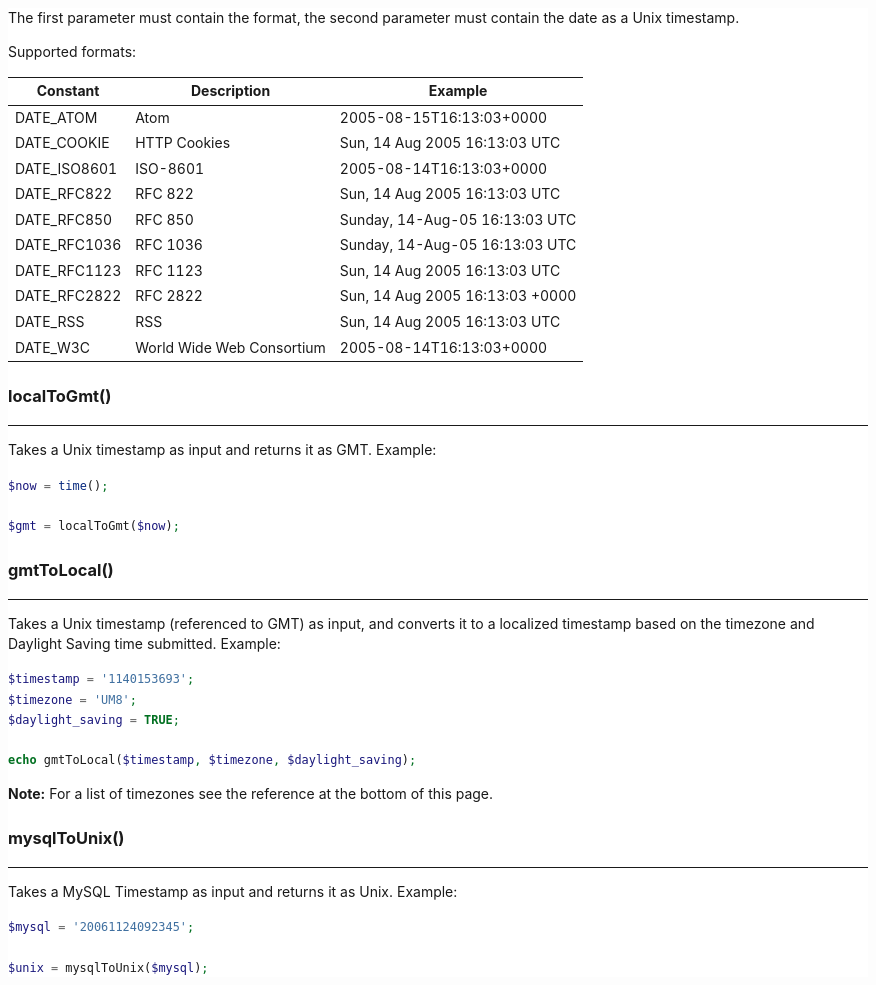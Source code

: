 The first parameter must contain the format, the second parameter must contain the date as a Unix timestamp.

Supported formats:

<table><thead><tr>
<th>Constant</th><th>Description</th><th>Example</th></tr></thead><tbody>
<tr><td>DATE_ATOM</td><td>Atom</td><td>2005-08-15T16:13:03+0000</td></tr>
<tr><td>DATE_COOKIE</td><td>HTTP Cookies</td><td>Sun, 14 Aug 2005 16:13:03 UTC</td></tr>
<tr><td>DATE_ISO8601</td><td>ISO-8601</td><td>2005-08-14T16:13:03+0000</td></tr>
<tr><td>DATE_RFC822</td><td>RFC 822</td><td>Sun, 14 Aug 2005 16:13:03 UTC</td></tr>
<tr><td>DATE_RFC850</td><td>RFC 850</td><td>Sunday, 14-Aug-05 16:13:03 UTC</td></tr>
<tr><td>DATE_RFC1036</td><td>RFC 1036</td><td>Sunday, 14-Aug-05 16:13:03 UTC</td></tr>
<tr><td>DATE_RFC1123</td><td>RFC 1123</td><td>Sun, 14 Aug 2005 16:13:03 UTC</td></tr>
<tr><td>DATE_RFC2822</td><td>RFC 2822</td><td>Sun, 14 Aug 2005 16:13:03 +0000</td></tr>
<tr><td>DATE_RSS</td><td>RSS</td><td>Sun, 14 Aug 2005 16:13:03 UTC</td></tr>
<tr><td>DATE_W3C</td><td>World Wide Web Consortium</td><td>2005-08-14T16:13:03+0000</td></tr></tbody></table>

### localToGmt()

------

Takes a Unix timestamp as input and returns it as GMT. Example:

```php
$now = time();

$gmt = localToGmt($now);
```

### gmtToLocal()

------

Takes a Unix timestamp (referenced to GMT) as input, and converts it to a localized timestamp based on the timezone and Daylight Saving time submitted. Example:

```php
$timestamp = '1140153693';
$timezone = 'UM8';
$daylight_saving = TRUE;

echo gmtToLocal($timestamp, $timezone, $daylight_saving);
```

**Note:** For a list of timezones see the reference at the bottom of this page.

### mysqlToUnix()

------

Takes a MySQL Timestamp as input and returns it as Unix. Example:

```php
$mysql = '20061124092345';

$unix = mysqlToUnix($mysql);
```
